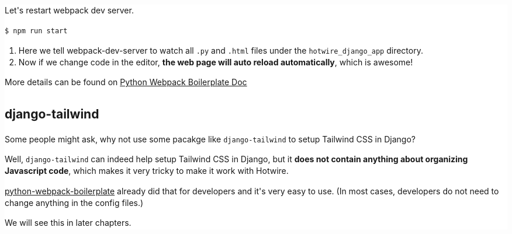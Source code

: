 Let's restart webpack dev server.

```bash
$ npm run start
```

1. Here we tell webpack-dev-server to watch all `.py` and `.html` files under the `hotwire_django_app` directory.
1. Now if we change code in the editor, **the web page will auto reload automatically**, which is awesome!

More details can be found on [Python Webpack Boilerplate Doc](https://python-webpack-boilerplate.readthedocs.io/en/latest/live_reload/)

## django-tailwind

Some people might ask, why not use some pacakge like `django-tailwind` to setup Tailwind CSS in Django?

Well, `django-tailwind` can indeed help setup Tailwind CSS in Django, but it **does not contain anything about organizing Javascript code**, which makes it very tricky to make it work with Hotwire.

[python-webpack-boilerplate](https://github.com/AccordBox/python-webpack-boilerplate) already did that for developers and it's very easy to use. (In most cases, developers do not need to change anything in the config files.)

We will see this in later chapters.
